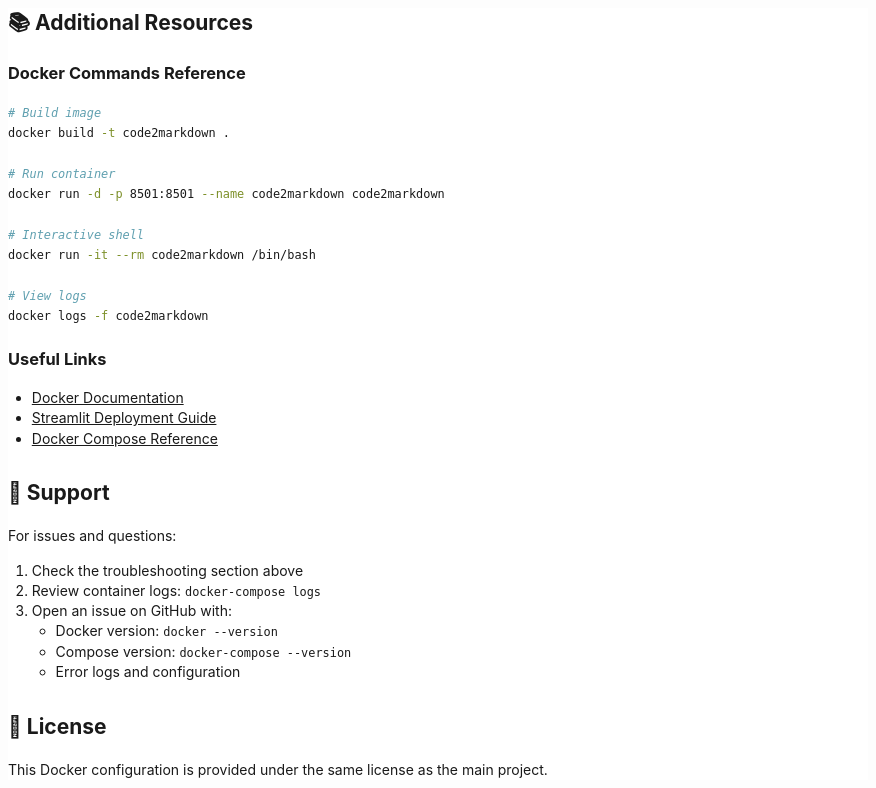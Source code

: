 ## 📚 Additional Resources

### Docker Commands Reference
```bash
# Build image
docker build -t code2markdown .

# Run container
docker run -d -p 8501:8501 --name code2markdown code2markdown

# Interactive shell
docker run -it --rm code2markdown /bin/bash

# View logs
docker logs -f code2markdown
```

### Useful Links
- [Docker Documentation](https://docs.docker.com/)
- [Streamlit Deployment Guide](https://docs.streamlit.io/streamlit-community-cloud/deploy-your-app)
- [Docker Compose Reference](https://docs.docker.com/compose/)

## 🤝 Support

For issues and questions:
1. Check the troubleshooting section above
2. Review container logs: `docker-compose logs`
3. Open an issue on GitHub with:
   - Docker version: `docker --version`
   - Compose version: `docker-compose --version`
   - Error logs and configuration

## 📄 License

This Docker configuration is provided under the same license as the main project.